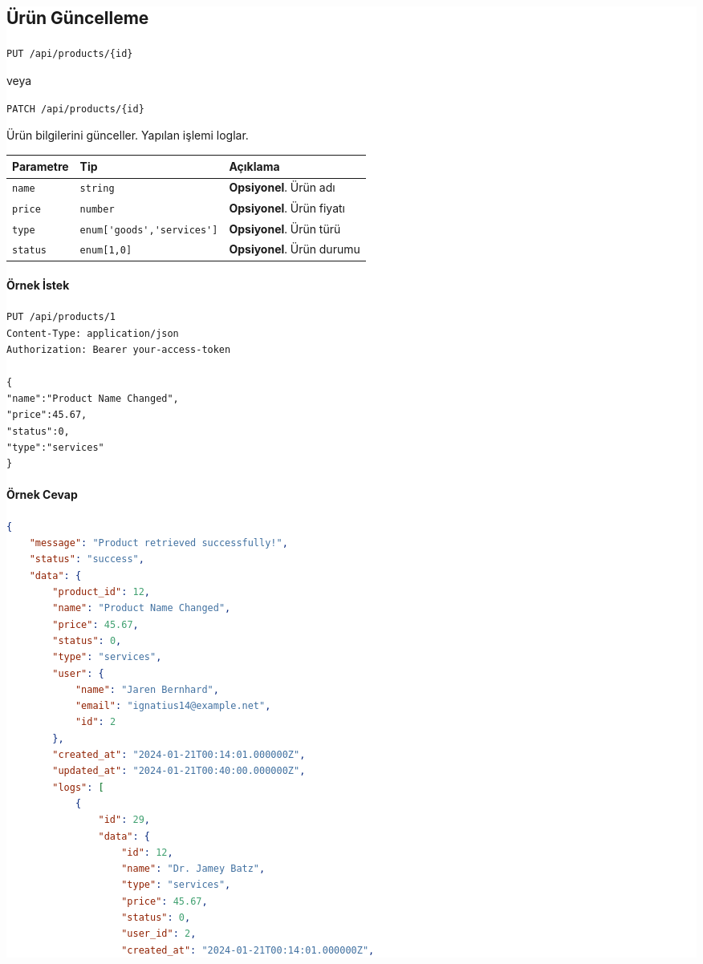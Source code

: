 <a name="section-4"></a>
## Ürün Güncelleme

```http
PUT /api/products/{id}
```
veya
```http
PATCH /api/products/{id}
```

Ürün bilgilerini günceller. Yapılan işlemi loglar.

| Parametre  | Tip                        | Açıklama                 |
|:-----------|:---------------------------|:-------------------------|
| `name`     | `string`                   | **Opsiyonel**. Ürün adı    |
| `price`    | `number`                   | **Opsiyonel**. Ürün fiyatı |
| `type`     | `enum['goods','services']` | **Opsiyonel**. Ürün türü   |
| ``status`` | `enum[1,0]`                | **Opsiyonel**. Ürün durumu |

#### Örnek İstek

```http
PUT /api/products/1
Content-Type: application/json
Authorization: Bearer your-access-token

{
"name":"Product Name Changed",
"price":45.67,
"status":0,
"type":"services"
}
```
#### Örnek Cevap
```json
{
    "message": "Product retrieved successfully!",
    "status": "success",
    "data": {
        "product_id": 12,
        "name": "Product Name Changed",
        "price": 45.67,
        "status": 0,
        "type": "services",
        "user": {
            "name": "Jaren Bernhard",
            "email": "ignatius14@example.net",
            "id": 2
        },
        "created_at": "2024-01-21T00:14:01.000000Z",
        "updated_at": "2024-01-21T00:40:00.000000Z",
        "logs": [
            {
                "id": 29,
                "data": {
                    "id": 12,
                    "name": "Dr. Jamey Batz",
                    "type": "services",
                    "price": 45.67,
                    "status": 0,
                    "user_id": 2,
                    "created_at": "2024-01-21T00:14:01.000000Z",
```